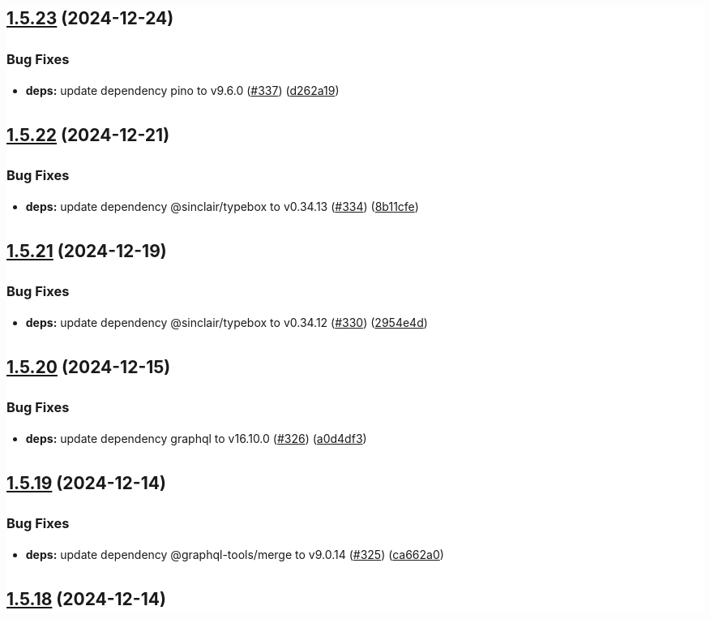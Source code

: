 ## [1.5.23](https://github.com/marcoturi/fastify-boilerplate/compare/v1.5.22...v1.5.23) (2024-12-24)


### Bug Fixes

* **deps:** update dependency pino to v9.6.0 ([#337](https://github.com/marcoturi/fastify-boilerplate/issues/337)) ([d262a19](https://github.com/marcoturi/fastify-boilerplate/commit/d262a19a02bd7dfba01ec264f4a1a6136adf5e30))

## [1.5.22](https://github.com/marcoturi/fastify-boilerplate/compare/v1.5.21...v1.5.22) (2024-12-21)


### Bug Fixes

* **deps:** update dependency @sinclair/typebox to v0.34.13 ([#334](https://github.com/marcoturi/fastify-boilerplate/issues/334)) ([8b11cfe](https://github.com/marcoturi/fastify-boilerplate/commit/8b11cfeb573d2c70f8b91b464a8263b5cf417c25))

## [1.5.21](https://github.com/marcoturi/fastify-boilerplate/compare/v1.5.20...v1.5.21) (2024-12-19)


### Bug Fixes

* **deps:** update dependency @sinclair/typebox to v0.34.12 ([#330](https://github.com/marcoturi/fastify-boilerplate/issues/330)) ([2954e4d](https://github.com/marcoturi/fastify-boilerplate/commit/2954e4d73847d18f04b35ca83c8cd7897999377b))

## [1.5.20](https://github.com/marcoturi/fastify-boilerplate/compare/v1.5.19...v1.5.20) (2024-12-15)


### Bug Fixes

* **deps:** update dependency graphql to v16.10.0 ([#326](https://github.com/marcoturi/fastify-boilerplate/issues/326)) ([a0d4df3](https://github.com/marcoturi/fastify-boilerplate/commit/a0d4df306c85c1919fa8dc5a98e839b3c0d38125))

## [1.5.19](https://github.com/marcoturi/fastify-boilerplate/compare/v1.5.18...v1.5.19) (2024-12-14)


### Bug Fixes

* **deps:** update dependency @graphql-tools/merge to v9.0.14 ([#325](https://github.com/marcoturi/fastify-boilerplate/issues/325)) ([ca662a0](https://github.com/marcoturi/fastify-boilerplate/commit/ca662a0fc704871a1133fc0108ea0a5bd33c5b1b))

## [1.5.18](https://github.com/marcoturi/fastify-boilerplate/compare/v1.5.17...v1.5.18) (2024-12-14)
